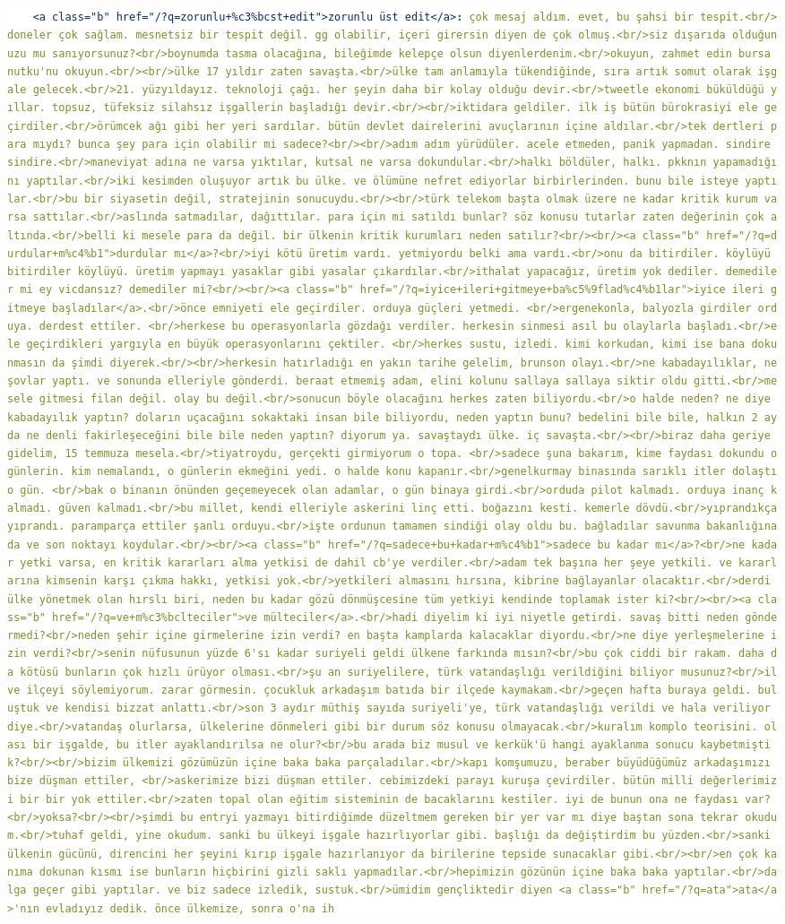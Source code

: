 ```yaml
    <a class="b" href="/?q=zorunlu+%c3%bcst+edit">zorunlu üst edit</a>: çok mesaj aldım. evet, bu şahsi bir tespit.<br/>doneler çok sağlam. mesnetsiz bir tespit değil. gg olabilir, içeri girersin diyen de çok olmuş.<br/>siz dışarıda olduğunuzu mu sanıyorsunuz?<br/>boynumda tasma olacağına, bileğimde kelepçe olsun diyenlerdenim.<br/>okuyun, zahmet edin bursa nutku'nu okuyun.<br/><br/>ülke 17 yıldır zaten savaşta.<br/>ülke tam anlamıyla tükendiğinde, sıra artık somut olarak işgale gelecek.<br/>21. yüzyıldayız. teknoloji çağı. her şeyin daha bir kolay olduğu devir.<br/>tweetle ekonomi büküldüğü yıllar. topsuz, tüfeksiz silahsız işgallerin başladığı devir.<br/><br/>iktidara geldiler. ilk iş bütün bürokrasiyi ele geçirdiler.<br/>örümcek ağı gibi her yeri sardılar. bütün devlet dairelerini avuçlarının içine aldılar.<br/>tek dertleri para mıydı? bunca şey para için olabilir mi sadece?<br/><br/>adım adım yürüdüler. acele etmeden, panik yapmadan. sindire sindire.<br/>maneviyat adına ne varsa yıktılar, kutsal ne varsa dokundular.<br/>halkı böldüler, halkı. pkknın yapamadığını yaptılar.<br/>iki kesimden oluşuyor artık bu ülke. ve ölümüne nefret ediyorlar birbirlerinden. bunu bile isteye yaptılar.<br/>bu bir siyasetin değil, stratejinin sonucuydu.<br/><br/>türk telekom başta olmak üzere ne kadar kritik kurum varsa sattılar.<br/>aslında satmadılar, dağıttılar. para için mi satıldı bunlar? söz konusu tutarlar zaten değerinin çok altında.<br/>belli ki mesele para da değil. bir ülkenin kritik kurumları neden satılır?<br/><br/><a class="b" href="/?q=durdular+m%c4%b1">durdular mı</a>?<br/>iyi kötü üretim vardı. yetmiyordu belki ama vardı.<br/>onu da bitirdiler. köylüyü bitirdiler köylüyü. üretim yapmayı yasaklar gibi yasalar çıkardılar.<br/>ithalat yapacağız, üretim yok dediler. demediler mi ey vicdansız? demediler mi?<br/><br/><a class="b" href="/?q=iyice+ileri+gitmeye+ba%c5%9flad%c4%b1lar">iyice ileri gitmeye başladılar</a>.<br/>önce emniyeti ele geçirdiler. orduya güçleri yetmedi. <br/>ergenekonla, balyozla girdiler orduya. derdest ettiler. <br/>herkese bu operasyonlarla gözdağı verdiler. herkesin sinmesi asıl bu olaylarla başladı.<br/>ele geçirdikleri yargıyla en büyük operasyonlarını çektiler. <br/>herkes sustu, izledi. kimi korkudan, kimi ise bana dokunmasın da şimdi diyerek.<br/><br/>herkesin hatırladığı en yakın tarihe gelelim, brunson olayı.<br/>ne kabadayılıklar, ne şovlar yaptı. ve sonunda elleriyle gönderdi. beraat etmemiş adam, elini kolunu sallaya sallaya siktir oldu gitti.<br/>mesele gitmesi filan değil. olay bu değil.<br/>sonucun böyle olacağını herkes zaten biliyordu.<br/>o halde neden? ne diye kabadayılık yaptın? doların uçacağını sokaktaki insan bile biliyordu, neden yaptın bunu? bedelini bile bile, halkın 2 ayda ne denli fakirleşeceğini bile bile neden yaptın? diyorum ya. savaştaydı ülke. iç savaşta.<br/><br/>biraz daha geriye gidelim, 15 temmuza mesela.<br/>tiyatroydu, gerçekti girmiyorum o topa. <br/>sadece şuna bakarım, kime faydası dokundu o günlerin. kim nemalandı, o günlerin ekmeğini yedi. o halde konu kapanır.<br/>genelkurmay binasında sarıklı itler dolaştı o gün. <br/>bak o binanın önünden geçemeyecek olan adamlar, o gün binaya girdi.<br/>orduda pilot kalmadı. orduya inanç kalmadı. güven kalmadı.<br/>bu millet, kendi elleriyle askerini linç etti. boğazını kesti. kemerle dövdü.<br/>yıprandıkça yıprandı. paramparça ettiler şanlı orduyu.<br/>işte ordunun tamamen sindiği olay oldu bu. bağladılar savunma bakanlığına da ve son noktayı koydular.<br/><br/><a class="b" href="/?q=sadece+bu+kadar+m%c4%b1">sadece bu kadar mı</a>?<br/>ne kadar yetki varsa, en kritik kararları alma yetkisi de dahil cb'ye verdiler.<br/>adam tek başına her şeye yetkili. ve kararlarına kimsenin karşı çıkma hakkı, yetkisi yok.<br/>yetkileri almasını hırsına, kibrine bağlayanlar olacaktır.<br/>derdi ülke yönetmek olan hırslı biri, neden bu kadar gözü dönmüşcesine tüm yetkiyi kendinde toplamak ister ki?<br/><br/><a class="b" href="/?q=ve+m%c3%bclteciler">ve mülteciler</a>.<br/>hadi diyelim ki iyi niyetle getirdi. savaş bitti neden göndermedi?<br/>neden şehir içine girmelerine izin verdi? en başta kamplarda kalacaklar diyordu.<br/>ne diye yerleşmelerine izin verdi?<br/>senin nüfusunun yüzde 6'sı kadar suriyeli geldi ülkene farkında mısın?<br/>bu çok ciddi bir rakam. daha da kötüsü bunların çok hızlı ürüyor olması.<br/>şu an suriyelilere, türk vatandaşlığı verildiğini biliyor musunuz?<br/>il ve ilçeyi söylemiyorum. zarar görmesin. çocukluk arkadaşım batıda bir ilçede kaymakam.<br/>geçen hafta buraya geldi. buluştuk ve kendisi bizzat anlattı.<br/>son 3 aydır müthiş sayıda suriyeli'ye, türk vatandaşlığı verildi ve hala veriliyor diye.<br/>vatandaş olurlarsa, ülkelerine dönmeleri gibi bir durum söz konusu olmayacak.<br/>kuralım komplo teorisini. olası bir işgalde, bu itler ayaklandırılsa ne olur?<br/>bu arada biz musul ve kerkük'ü hangi ayaklanma sonucu kaybetmiştik?<br/><br/>bizim ülkemizi gözümüzün içine baka baka parçaladılar.<br/>kapı komşumuzu, beraber büyüdüğümüz arkadaşımızı bize düşman ettiler, <br/>askerimize bizi düşman ettiler. cebimizdeki parayı kuruşa çevirdiler. bütün milli değerlerimizi bir bir yok ettiler.<br/>zaten topal olan eğitim sisteminin de bacaklarını kestiler. iyi de bunun ona ne faydası var? <br/>yoksa?<br/><br/>şimdi bu entryi yazmayı bitirdiğimde düzeltmem gereken bir yer var mı diye baştan sona tekrar okudum.<br/>tuhaf geldi, yine okudum. sanki bu ülkeyi işgale hazırlıyorlar gibi. başlığı da değiştirdim bu yüzden.<br/>sanki ülkenin gücünü, direncini her şeyini kırıp işgale hazırlanıyor da birilerine tepside sunacaklar gibi.<br/><br/>en çok kanıma dokunan kısmı ise bunların hiçbirini gizli saklı yapmadılar.<br/>hepimizin gözünün içine baka baka yaptılar.<br/>dalga geçer gibi yaptılar. ve biz sadece izledik, sustuk.<br/>ümidim gençliktedir diyen <a class="b" href="/?q=ata">ata</a>'nın evladıyız dedik. önce ülkemize, sonra o'na ih
```